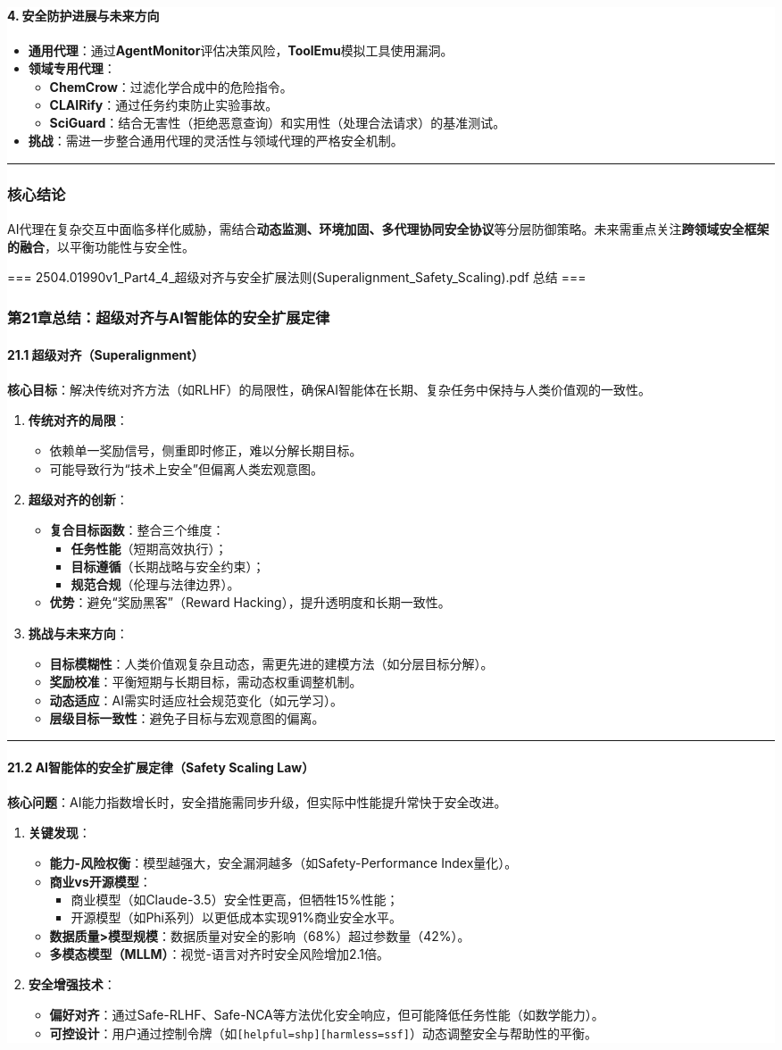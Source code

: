 
#### **4. 安全防护进展与未来方向**  
- **通用代理**：通过**AgentMonitor**评估决策风险，**ToolEmu**模拟工具使用漏洞。  
- **领域专用代理**：  
  - **ChemCrow**：过滤化学合成中的危险指令。  
  - **CLAIRify**：通过任务约束防止实验事故。  
  - **SciGuard**：结合无害性（拒绝恶意查询）和实用性（处理合法请求）的基准测试。  
- **挑战**：需进一步整合通用代理的灵活性与领域代理的严格安全机制。  

---

### **核心结论**  
AI代理在复杂交互中面临多样化威胁，需结合**动态监测、环境加固、多代理协同安全协议**等分层防御策略。未来需重点关注**跨领域安全框架的融合**，以平衡功能性与安全性。

=== 2504.01990v1_Part4_4_超级对齐与安全扩展法则(Superalignment_Safety_Scaling).pdf 总结 ===
### 第21章总结：超级对齐与AI智能体的安全扩展定律  

#### **21.1 超级对齐（Superalignment）**  
**核心目标**：解决传统对齐方法（如RLHF）的局限性，确保AI智能体在长期、复杂任务中保持与人类价值观的一致性。  

1. **传统对齐的局限**：  
   - 依赖单一奖励信号，侧重即时修正，难以分解长期目标。  
   - 可能导致行为“技术上安全”但偏离人类宏观意图。  

2. **超级对齐的创新**：  
   - **复合目标函数**：整合三个维度：  
     - **任务性能**（短期高效执行）；  
     - **目标遵循**（长期战略与安全约束）；  
     - **规范合规**（伦理与法律边界）。  
   - **优势**：避免“奖励黑客”（Reward Hacking），提升透明度和长期一致性。  

3. **挑战与未来方向**：  
   - **目标模糊性**：人类价值观复杂且动态，需更先进的建模方法（如分层目标分解）。  
   - **奖励校准**：平衡短期与长期目标，需动态权重调整机制。  
   - **动态适应**：AI需实时适应社会规范变化（如元学习）。  
   - **层级目标一致性**：避免子目标与宏观意图的偏离。  

---  

#### **21.2 AI智能体的安全扩展定律（Safety Scaling Law）**  
**核心问题**：AI能力指数增长时，安全措施需同步升级，但实际中性能提升常快于安全改进。  

1. **关键发现**：  
   - **能力-风险权衡**：模型越强大，安全漏洞越多（如Safety-Performance Index量化）。  
   - **商业vs开源模型**：  
     - 商业模型（如Claude-3.5）安全性更高，但牺牲15%性能；  
     - 开源模型（如Phi系列）以更低成本实现91%商业安全水平。  
   - **数据质量>模型规模**：数据质量对安全的影响（68%）超过参数量（42%）。  
   - **多模态模型（MLLM）**：视觉-语言对齐时安全风险增加2.1倍。  

2. **安全增强技术**：  
   - **偏好对齐**：通过Safe-RLHF、Safe-NCA等方法优化安全响应，但可能降低任务性能（如数学能力）。  
   - **可控设计**：用户通过控制令牌（如`[helpful=shp][harmless=ssf]`）动态调整安全与帮助性的平衡。  
